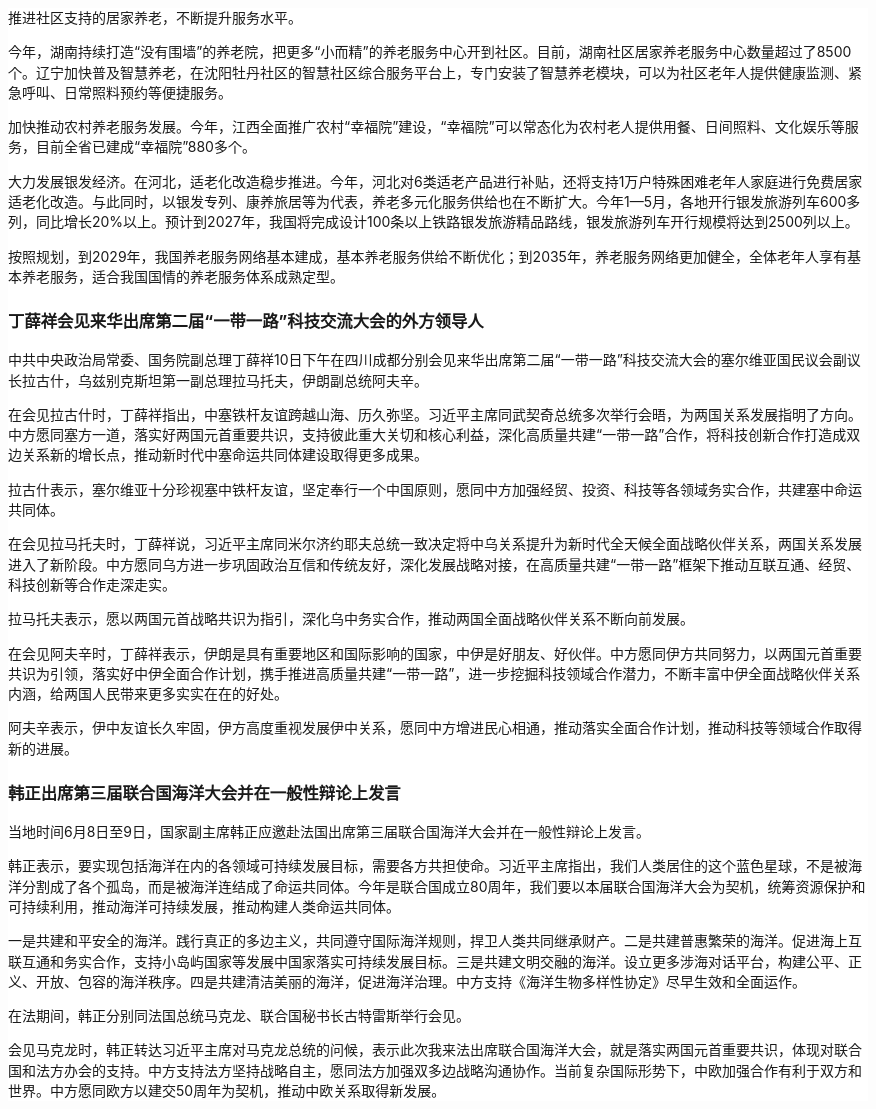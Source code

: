 推进社区支持的居家养老，不断提升服务水平。

今年，湖南持续打造“没有围墙”的养老院，把更多“小而精”的养老服务中心开到社区。目前，湖南社区居家养老服务中心数量超过了8500个。辽宁加快普及智慧养老，在沈阳牡丹社区的智慧社区综合服务平台上，专门安装了智慧养老模块，可以为社区老年人提供健康监测、紧急呼叫、日常照料预约等便捷服务。

加快推动农村养老服务发展。今年，江西全面推广农村“幸福院”建设，“幸福院”可以常态化为农村老人提供用餐、日间照料、文化娱乐等服务，目前全省已建成“幸福院”880多个。

大力发展银发经济。在河北，适老化改造稳步推进。今年，河北对6类适老产品进行补贴，还将支持1万户特殊困难老年人家庭进行免费居家适老化改造。与此同时，以银发专列、康养旅居等为代表，养老多元化服务供给也在不断扩大。今年1—5月，各地开行银发旅游列车600多列，同比增长20%以上。预计到2027年，我国将完成设计100条以上铁路银发旅游精品路线，银发旅游列车开行规模将达到2500列以上。

按照规划，到2029年，我国养老服务网络基本建成，基本养老服务供给不断优化；到2035年，养老服务网络更加健全，全体老年人享有基本养老服务，适合我国国情的养老服务体系成熟定型。

<iframe
    width="100%"
    height="450"
    src="https://content-static.cctvnews.cctv.com/snow-book/video.html?item_id=5880682677667969960&track_id=8DA66569-0CF6-4DBB-A2AC-C4A1CC3FD25D_771255233365"
></iframe>

### 丁薛祥会见来华出席第二届“一带一路”科技交流大会的外方领导人

中共中央政治局常委、国务院副总理丁薛祥10日下午在四川成都分别会见来华出席第二届“一带一路”科技交流大会的塞尔维亚国民议会副议长拉古什，乌兹别克斯坦第一副总理拉马托夫，伊朗副总统阿夫辛。

在会见拉古什时，丁薛祥指出，中塞铁杆友谊跨越山海、历久弥坚。习近平主席同武契奇总统多次举行会晤，为两国关系发展指明了方向。中方愿同塞方一道，落实好两国元首重要共识，支持彼此重大关切和核心利益，深化高质量共建“一带一路”合作，将科技创新合作打造成双边关系新的增长点，推动新时代中塞命运共同体建设取得更多成果。

拉古什表示，塞尔维亚十分珍视塞中铁杆友谊，坚定奉行一个中国原则，愿同中方加强经贸、投资、科技等各领域务实合作，共建塞中命运共同体。

在会见拉马托夫时，丁薛祥说，习近平主席同米尔济约耶夫总统一致决定将中乌关系提升为新时代全天候全面战略伙伴关系，两国关系发展进入了新阶段。中方愿同乌方进一步巩固政治互信和传统友好，深化发展战略对接，在高质量共建“一带一路”框架下推动互联互通、经贸、科技创新等合作走深走实。

拉马托夫表示，愿以两国元首战略共识为指引，深化乌中务实合作，推动两国全面战略伙伴关系不断向前发展。

在会见阿夫辛时，丁薛祥表示，伊朗是具有重要地区和国际影响的国家，中伊是好朋友、好伙伴。中方愿同伊方共同努力，以两国元首重要共识为引领，落实好中伊全面合作计划，携手推进高质量共建“一带一路”，进一步挖掘科技领域合作潜力，不断丰富中伊全面战略伙伴关系内涵，给两国人民带来更多实实在在的好处。

阿夫辛表示，伊中友谊长久牢固，伊方高度重视发展伊中关系，愿同中方增进民心相通，推动落实全面合作计划，推动科技等领域合作取得新的进展。

<iframe
    width="100%"
    height="450"
    src="https://content-static.cctvnews.cctv.com/snow-book/video.html?item_id=9200584103014884612&track_id=9C43001C-C87F-4B09-BF4A-9248181A7133_771255240275"
></iframe>

### 韩正出席第三届联合国海洋大会并在一般性辩论上发言

当地时间6月8日至9日，国家副主席韩正应邀赴法国出席第三届联合国海洋大会并在一般性辩论上发言。

韩正表示，要实现包括海洋在内的各领域可持续发展目标，需要各方共担使命。习近平主席指出，我们人类居住的这个蓝色星球，不是被海洋分割成了各个孤岛，而是被海洋连结成了命运共同体。今年是联合国成立80周年，我们要以本届联合国海洋大会为契机，统筹资源保护和可持续利用，推动海洋可持续发展，推动构建人类命运共同体。

一是共建和平安全的海洋。践行真正的多边主义，共同遵守国际海洋规则，捍卫人类共同继承财产。二是共建普惠繁荣的海洋。促进海上互联互通和务实合作，支持小岛屿国家等发展中国家落实可持续发展目标。三是共建文明交融的海洋。设立更多涉海对话平台，构建公平、正义、开放、包容的海洋秩序。四是共建清洁美丽的海洋，促进海洋治理。中方支持《海洋生物多样性协定》尽早生效和全面运作。

在法期间，韩正分别同法国总统马克龙、联合国秘书长古特雷斯举行会见。

会见马克龙时，韩正转达习近平主席对马克龙总统的问候，表示此次我来法出席联合国海洋大会，就是落实两国元首重要共识，体现对联合国和法方办会的支持。中方支持法方坚持战略自主，愿同法方加强双多边战略沟通协作。当前复杂国际形势下，中欧加强合作有利于双方和世界。中方愿同欧方以建交50周年为契机，推动中欧关系取得新发展。
